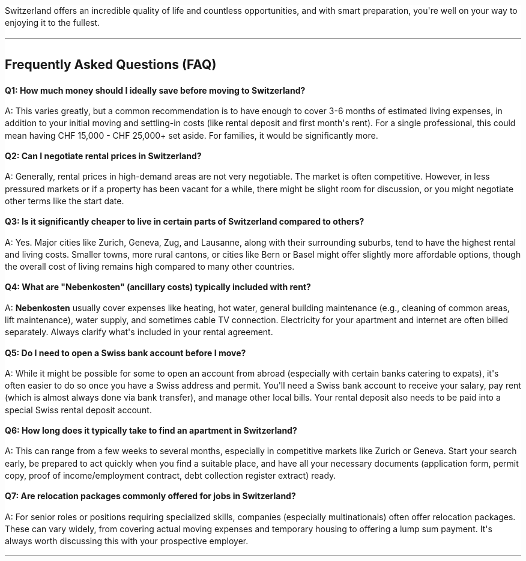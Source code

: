 Switzerland offers an incredible quality of life and countless opportunities, and with smart preparation, you're well on your way to enjoying it to the fullest.

---

## Frequently Asked Questions (FAQ)

**Q1: How much money should I ideally save before moving to Switzerland?**

A: This varies greatly, but a common recommendation is to have enough to cover 3-6 months of estimated living expenses, in addition to your initial moving and settling-in costs (like rental deposit and first month's rent). For a single professional, this could mean having CHF 15,000 - CHF 25,000+ set aside. For families, it would be significantly more.

**Q2: Can I negotiate rental prices in Switzerland?**

A: Generally, rental prices in high-demand areas are not very negotiable. The market is often competitive. However, in less pressured markets or if a property has been vacant for a while, there might be slight room for discussion, or you might negotiate other terms like the start date.

**Q3: Is it significantly cheaper to live in certain parts of Switzerland compared to others?**

A: Yes. Major cities like Zurich, Geneva, Zug, and Lausanne, along with their surrounding suburbs, tend to have the highest rental and living costs. Smaller towns, more rural cantons, or cities like Bern or Basel might offer slightly more affordable options, though the overall cost of living remains high compared to many other countries.

**Q4: What are "Nebenkosten" (ancillary costs) typically included with rent?**

A: **Nebenkosten** usually cover expenses like heating, hot water, general building maintenance (e.g., cleaning of common areas, lift maintenance), water supply, and sometimes cable TV connection. Electricity for your apartment and internet are often billed separately. Always clarify what's included in your rental agreement.

**Q5: Do I need to open a Swiss bank account before I move?**

A: While it might be possible for some to open an account from abroad (especially with certain banks catering to expats), it's often easier to do so once you have a Swiss address and permit. You'll need a Swiss bank account to receive your salary, pay rent (which is almost always done via bank transfer), and manage other local bills. Your rental deposit also needs to be paid into a special Swiss rental deposit account.

**Q6: How long does it typically take to find an apartment in Switzerland?**

A: This can range from a few weeks to several months, especially in competitive markets like Zurich or Geneva. Start your search early, be prepared to act quickly when you find a suitable place, and have all your necessary documents (application form, permit copy, proof of income/employment contract, debt collection register extract) ready.

**Q7: Are relocation packages commonly offered for jobs in Switzerland?**

A: For senior roles or positions requiring specialized skills, companies (especially multinationals) often offer relocation packages. These can vary widely, from covering actual moving expenses and temporary housing to offering a lump sum payment. It's always worth discussing this with your prospective employer.

---
